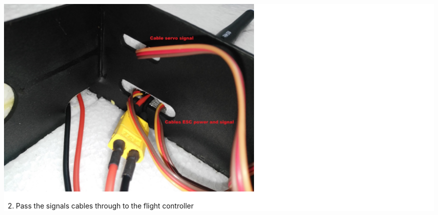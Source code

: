   <img src="../../assets/airframes/vtol/falcon_vertigo/falcon_vertigo_25_aileron_esc_connections.jpg" width="500px" title="" />

2. Pass the signals cables through to the flight controller
  